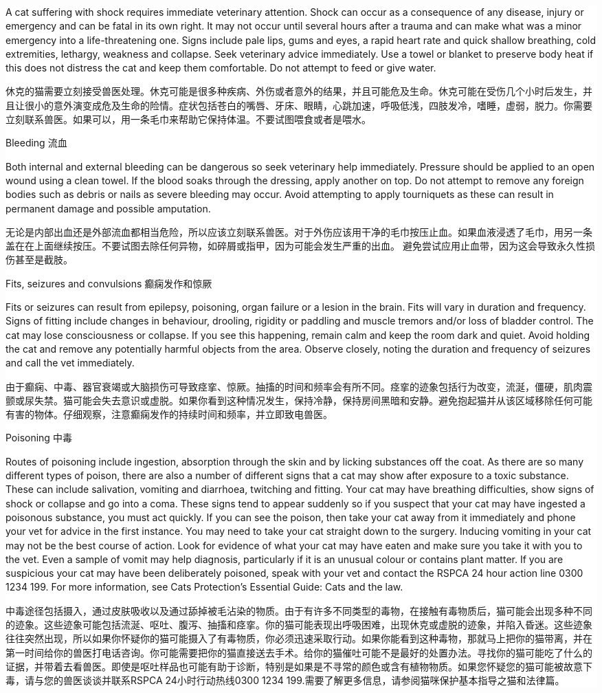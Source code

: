 A cat suffering with shock requires immediate veterinary attention. Shock can occur as a consequence of any disease, injury or emergency and can be fatal in its own right. It may not occur until several hours after a trauma and can make what was a minor emergency into a life-threatening one. Signs include pale lips, gums and eyes, a rapid heart rate and quick shallow breathing, cold extremities, lethargy, weakness and collapse. Seek veterinary advice immediately. Use a towel or blanket to preserve body heat if this does not distress the cat and keep them comfortable. Do not attempt to feed or give water. 

休克的猫需要立刻接受兽医处理。休克可能是很多种疾病、外伤或者意外的结果，并且可能危及生命。休克可能在受伤几个小时后发生，并且让很小的意外演变成危及生命的险情。症状包括苍白的嘴唇、牙床、眼睛，心跳加速，呼吸低浅，四肢发冷，嗜睡，虚弱，脱力。你需要立刻联系兽医。如果可以，用一条毛巾来帮助它保持体温。不要试图喂食或者是喂水。

Bleeding 流血

Both internal and external bleeding can be dangerous so seek veterinary help immediately. Pressure should be applied to an open wound using a clean towel. If the blood soaks through the dressing, apply another on top. Do not attempt to remove any foreign bodies such as debris or nails as severe bleeding may occur. Avoid attempting to apply tourniquets as these can result in permanent damage and possible amputation. 

无论是内部出血还是外部流血都相当危险，所以应该立刻联系兽医。对于外伤应该用干净的毛巾按压止血。如果血液浸透了毛巾，用另一条盖在在上面继续按压。不要试图去除任何异物，如碎屑或指甲，因为可能会发生严重的出血。 避免尝试应用止血带，因为这会导致永久性损伤甚至是截肢。

Fits, seizures and convulsions 癫痫发作和惊厥

Fits or seizures can result from epilepsy, poisoning, organ failure or a lesion in the brain. Fits will vary in duration and frequency. Signs of fitting include changes in behaviour, drooling, rigidity or paddling and muscle tremors and/or loss of bladder control. The cat may lose consciousness or collapse. If you see this happening, remain calm and keep the room dark and quiet. Avoid holding the cat and remove any potentially harmful objects from the area. Observe closely, noting the duration and frequency of seizures and call the vet immediately. 

由于癫痫、中毒、器官衰竭或大脑损伤可导致痉挛、惊厥。抽搐的时间和频率会有所不同。痉挛的迹象包括行为改变，流涎，僵硬，肌肉震颤或尿失禁。猫可能会失去意识或虚脱。如果你看到这种情况发生，保持冷静，保持房间黑暗和安静。避免抱起猫并从该区域移除任何可能有害的物体。仔细观察，注意癫痫发作的持续时间和频率，并立即致电兽医。

Poisoning 中毒

Routes of poisoning include ingestion, absorption through the skin and by licking substances off the coat. As there are so many different types of poison, there are also a number of different signs that a cat may show after exposure to a toxic substance. These can include salivation, vomiting and diarrhoea, twitching and fitting. Your cat may have breathing difficulties, show signs of shock or collapse and go into a coma. These signs tend to appear suddenly so if you suspect that your cat may have ingested a poisonous substance, you must act quickly. If you can see the poison, then take your cat away from it immediately and phone your vet for advice in the first instance. You may need to take your cat straight down to the surgery. Inducing vomiting in your cat may not be the best course of action. Look for evidence of what your cat may have eaten and make sure you take it with you to the vet. Even a sample of vomit may help diagnosis, particularly if it is an unusual colour or contains plant matter. If you are suspicious your cat may have been deliberately poisoned, speak with your vet and contact the RSPCA 24 hour action line 0300 1234 199. For more information, see Cats Protection’s Essential Guide: Cats and the law. 

中毒途径包括摄入，通过皮肤吸收以及通过舔掉被毛沾染的物质。由于有许多不同类型的毒物，在接触有毒物质后，猫可能会出现多种不同的迹象。这些迹象可能包括流涎、呕吐、腹泻、抽搐和痉挛。你的猫可能表现出呼吸困难，出现休克或虚脱的迹象，并陷入昏迷。这些迹象往往突然出现，所以如果你怀疑你的猫可能摄入了有毒物质，你必须迅速采取行动。如果你能看到这种毒物，那就马上把你的猫带离，并在第一时间给你的兽医打电话咨询。你可能需要把你的猫直接送去手术。给你的猫催吐可能不是最好的处置办法。寻找你的猫可能吃了什么的证据，并带着去看兽医。即使是呕吐样品也可能有助于诊断，特别是如果是不寻常的颜色或含有植物物质。如果您怀疑您的猫可能被故意下毒，请与您的兽医谈谈并联系RSPCA 24小时行动热线0300 1234 199.需要了解更多信息，请参阅猫咪保护基本指导之猫和法律篇。

